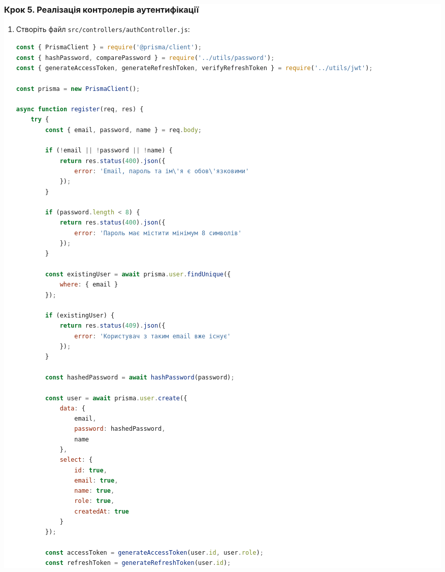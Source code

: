 ### Крок 5. Реалізація контролерів аутентифікації
1. Створіть файл `src/controllers/authController.js`:
    ```javascript
    const { PrismaClient } = require('@prisma/client');
    const { hashPassword, comparePassword } = require('../utils/password');
    const { generateAccessToken, generateRefreshToken, verifyRefreshToken } = require('../utils/jwt');

    const prisma = new PrismaClient();

    async function register(req, res) {
        try {
            const { email, password, name } = req.body;

            if (!email || !password || !name) {
                return res.status(400).json({
                    error: 'Email, пароль та ім\'я є обов\'язковими'
                });
            }

            if (password.length < 8) {
                return res.status(400).json({
                    error: 'Пароль має містити мінімум 8 символів'
                });
            }

            const existingUser = await prisma.user.findUnique({
                where: { email }
            });

            if (existingUser) {
                return res.status(409).json({
                    error: 'Користувач з таким email вже існує'
                });
            }

            const hashedPassword = await hashPassword(password);

            const user = await prisma.user.create({
                data: {
                    email,
                    password: hashedPassword,
                    name
                },
                select: {
                    id: true,
                    email: true,
                    name: true,
                    role: true,
                    createdAt: true
                }
            });

            const accessToken = generateAccessToken(user.id, user.role);
            const refreshToken = generateRefreshToken(user.id);
